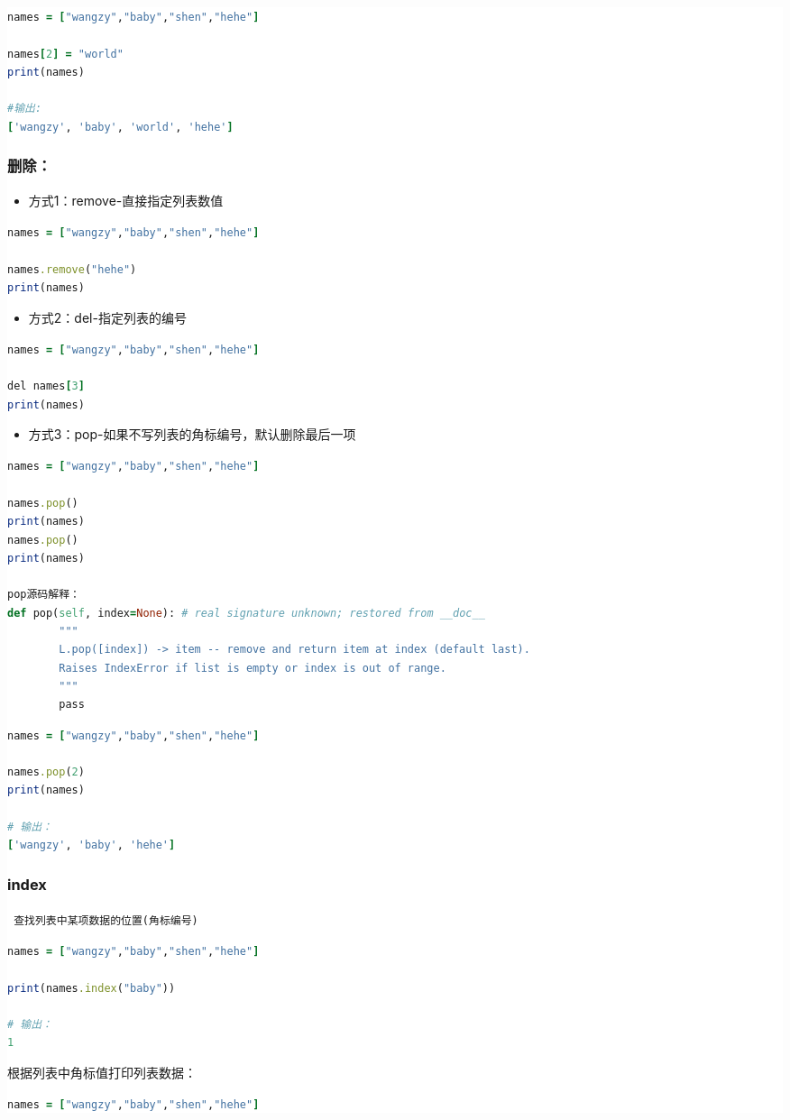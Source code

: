 ```ruby
names = ["wangzy","baby","shen","hehe"]

names[2] = "world"
print(names)

#输出:
['wangzy', 'baby', 'world', 'hehe']
```
### 删除：
- 方式1：remove-直接指定列表数值
```ruby
names = ["wangzy","baby","shen","hehe"]

names.remove("hehe")
print(names)
```
- 方式2：del-指定列表的编号
```ruby
names = ["wangzy","baby","shen","hehe"]

del names[3]
print(names)
```
- 方式3：pop-如果不写列表的角标编号，默认删除最后一项
```ruby
names = ["wangzy","baby","shen","hehe"]

names.pop()
print(names)
names.pop()
print(names)

pop源码解释：
def pop(self, index=None): # real signature unknown; restored from __doc__
        """
        L.pop([index]) -> item -- remove and return item at index (default last).
        Raises IndexError if list is empty or index is out of range.
        """
        pass

```
```ruby
names = ["wangzy","baby","shen","hehe"]

names.pop(2)
print(names)

# 输出：
['wangzy', 'baby', 'hehe']
```
### index
` 查找列表中某项数据的位置(角标编号)`
```ruby
names = ["wangzy","baby","shen","hehe"]

print(names.index("baby"))

# 输出：
1
```
根据列表中角标值打印列表数据：
```ruby
names = ["wangzy","baby","shen","hehe"]

```